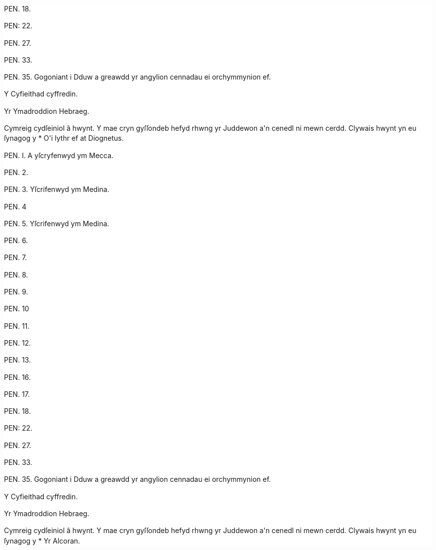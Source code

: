 PEN. 18.

PEN: 22.

PEN. 27.

PEN. 33.

PEN. 35. Gogoniant i Dduw a greawdd yr angylion cennadau ei orchymmynion ef.

Y Cyfieithad cyffredin.

Yr Ymadroddion Hebraeg.

Cymreig cydſeiniol â hwynt.
Y mae cryn gyſſondeb hefyd rhwng yr Juddewon a'n cenedl ni mewn cerdd. Clywais hwynt yn eu ſynagog y
      * O'i lythr ef at Diognetus.

PEN. I. A yſcryfenwyd ym Mecca.

PEN. 2.

PEN. 3. Yſcrifenwyd ym Medina.

PEN. 4

PEN. 5. Yſcrifenwyd ym Medina.

PEN. 6.

PEN. 7.

PEN. 8.

PEN. 9.

PEN. 10 

PEN. 11.

PEN. 12.

PEN. 13.

PEN. 16.

PEN. 17.

PEN. 18.

PEN: 22.

PEN. 27.

PEN. 33.

PEN. 35. Gogoniant i Dduw a greawdd yr angylion cennadau ei orchymmynion ef.

Y Cyfieithad cyffredin.

Yr Ymadroddion Hebraeg.

Cymreig cydſeiniol â hwynt.
Y mae cryn gyſſondeb hefyd rhwng yr Juddewon a'n cenedl ni mewn cerdd. Clywais hwynt yn eu ſynagog y
      * Yr Alcoran.
